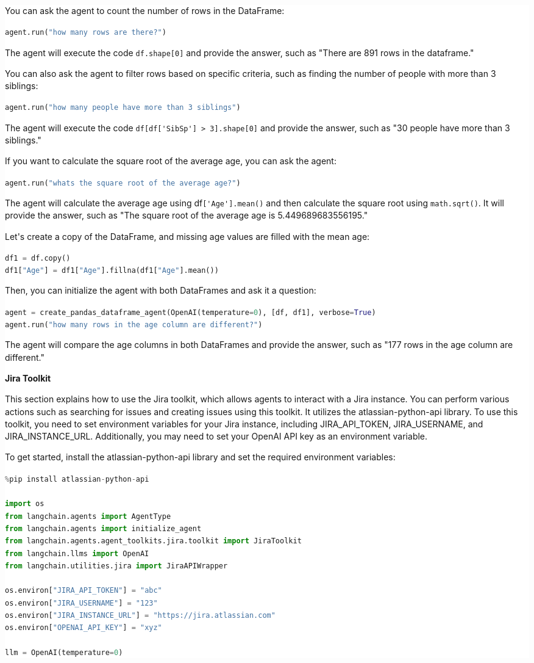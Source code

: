You can ask the agent to count the number of rows in the DataFrame:

```python
agent.run("how many rows are there?")
```

The agent will execute the code `df.shape[0]` and provide the answer, such as "There are 891 rows in the dataframe."

You can also ask the agent to filter rows based on specific criteria, such as finding the number of people with more than 3 siblings:

```python
agent.run("how many people have more than 3 siblings")
```

The agent will execute the code `df[df['SibSp'] > 3].shape[0]` and provide the answer, such as "30 people have more than 3 siblings."

If you want to calculate the square root of the average age, you can ask the agent:

```python
agent.run("whats the square root of the average age?")
```

The agent will calculate the average age using df`['Age'].mean()` and then calculate the square root using `math.sqrt()`. It will provide the answer, such as "The square root of the average age is 5.449689683556195."

Let's create a copy of the DataFrame, and missing age values are filled with the mean age:

```python
df1 = df.copy()
df1["Age"] = df1["Age"].fillna(df1["Age"].mean())
```

Then, you can initialize the agent with both DataFrames and ask it a question:

```python
agent = create_pandas_dataframe_agent(OpenAI(temperature=0), [df, df1], verbose=True)
agent.run("how many rows in the age column are different?")
```

The agent will compare the age columns in both DataFrames and provide the answer, such as "177 rows in the age column are different."

**Jira Toolkit**

This section explains how to use the Jira toolkit, which allows agents to interact with a Jira instance. You can perform various actions such as searching for issues and creating issues using this toolkit. It utilizes the atlassian-python-api library. To use this toolkit, you need to set environment variables for your Jira instance, including JIRA_API_TOKEN, JIRA_USERNAME, and JIRA_INSTANCE_URL. Additionally, you may need to set your OpenAI API key as an environment variable.

To get started, install the atlassian-python-api library and set the required environment variables:

```python
%pip install atlassian-python-api

import os
from langchain.agents import AgentType
from langchain.agents import initialize_agent
from langchain.agents.agent_toolkits.jira.toolkit import JiraToolkit
from langchain.llms import OpenAI
from langchain.utilities.jira import JiraAPIWrapper

os.environ["JIRA_API_TOKEN"] = "abc"
os.environ["JIRA_USERNAME"] = "123"
os.environ["JIRA_INSTANCE_URL"] = "https://jira.atlassian.com"
os.environ["OPENAI_API_KEY"] = "xyz"

llm = OpenAI(temperature=0)
```